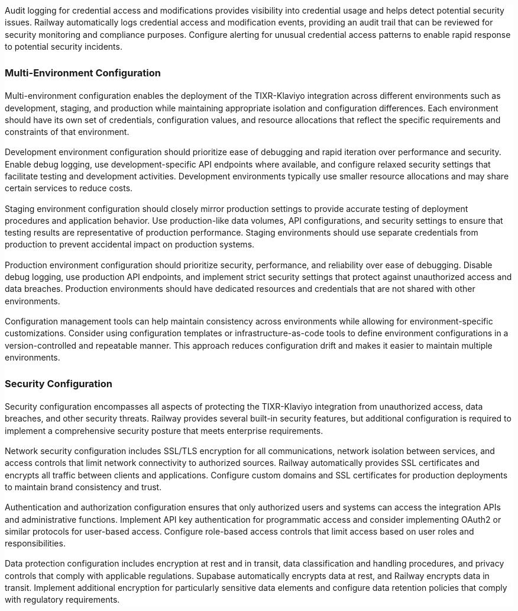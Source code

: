 Audit logging for credential access and modifications provides visibility into credential usage and helps detect potential security issues. Railway automatically logs credential access and modification events, providing an audit trail that can be reviewed for security monitoring and compliance purposes. Configure alerting for unusual credential access patterns to enable rapid response to potential security incidents.

### Multi-Environment Configuration

Multi-environment configuration enables the deployment of the TIXR-Klaviyo integration across different environments such as development, staging, and production while maintaining appropriate isolation and configuration differences. Each environment should have its own set of credentials, configuration values, and resource allocations that reflect the specific requirements and constraints of that environment.

Development environment configuration should prioritize ease of debugging and rapid iteration over performance and security. Enable debug logging, use development-specific API endpoints where available, and configure relaxed security settings that facilitate testing and development activities. Development environments typically use smaller resource allocations and may share certain services to reduce costs.

Staging environment configuration should closely mirror production settings to provide accurate testing of deployment procedures and application behavior. Use production-like data volumes, API configurations, and security settings to ensure that testing results are representative of production performance. Staging environments should use separate credentials from production to prevent accidental impact on production systems.

Production environment configuration should prioritize security, performance, and reliability over ease of debugging. Disable debug logging, use production API endpoints, and implement strict security settings that protect against unauthorized access and data breaches. Production environments should have dedicated resources and credentials that are not shared with other environments.

Configuration management tools can help maintain consistency across environments while allowing for environment-specific customizations. Consider using configuration templates or infrastructure-as-code tools to define environment configurations in a version-controlled and repeatable manner. This approach reduces configuration drift and makes it easier to maintain multiple environments.

### Security Configuration

Security configuration encompasses all aspects of protecting the TIXR-Klaviyo integration from unauthorized access, data breaches, and other security threats. Railway provides several built-in security features, but additional configuration is required to implement a comprehensive security posture that meets enterprise requirements.

Network security configuration includes SSL/TLS encryption for all communications, network isolation between services, and access controls that limit network connectivity to authorized sources. Railway automatically provides SSL certificates and encrypts all traffic between clients and applications. Configure custom domains and SSL certificates for production deployments to maintain brand consistency and trust.

Authentication and authorization configuration ensures that only authorized users and systems can access the integration APIs and administrative functions. Implement API key authentication for programmatic access and consider implementing OAuth2 or similar protocols for user-based access. Configure role-based access controls that limit access based on user roles and responsibilities.

Data protection configuration includes encryption at rest and in transit, data classification and handling procedures, and privacy controls that comply with applicable regulations. Supabase automatically encrypts data at rest, and Railway encrypts data in transit. Implement additional encryption for particularly sensitive data elements and configure data retention policies that comply with regulatory requirements.

